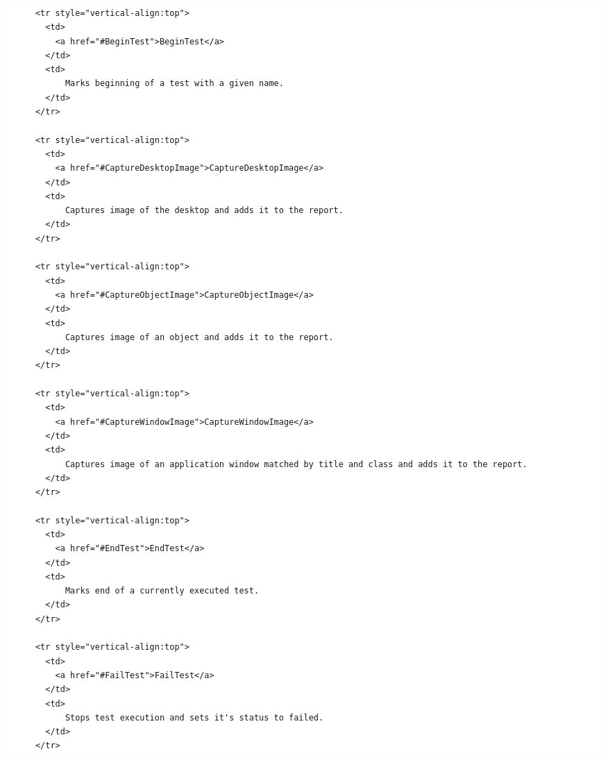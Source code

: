 		  <tr style="vertical-align:top">
			<td>
			  <a href="#BeginTest">BeginTest</a>
			</td>
			<td>
				Marks beginning of a test with a given name.
			</td>
		  </tr>
		
		  <tr style="vertical-align:top">
			<td>
			  <a href="#CaptureDesktopImage">CaptureDesktopImage</a>
			</td>
			<td>
				Captures image of the desktop and adds it to the report.
			</td>
		  </tr>
		
		  <tr style="vertical-align:top">
			<td>
			  <a href="#CaptureObjectImage">CaptureObjectImage</a>
			</td>
			<td>
				Captures image of an object and adds it to the report.
			</td>
		  </tr>
		
		  <tr style="vertical-align:top">
			<td>
			  <a href="#CaptureWindowImage">CaptureWindowImage</a>
			</td>
			<td>
				Captures image of an application window matched by title and class and adds it to the report.
			</td>
		  </tr>
		
		  <tr style="vertical-align:top">
			<td>
			  <a href="#EndTest">EndTest</a>
			</td>
			<td>
				Marks end of a currently executed test.
			</td>
		  </tr>
		
		  <tr style="vertical-align:top">
			<td>
			  <a href="#FailTest">FailTest</a>
			</td>
			<td>
				Stops test execution and sets it's status to failed.
			</td>
		  </tr>
		